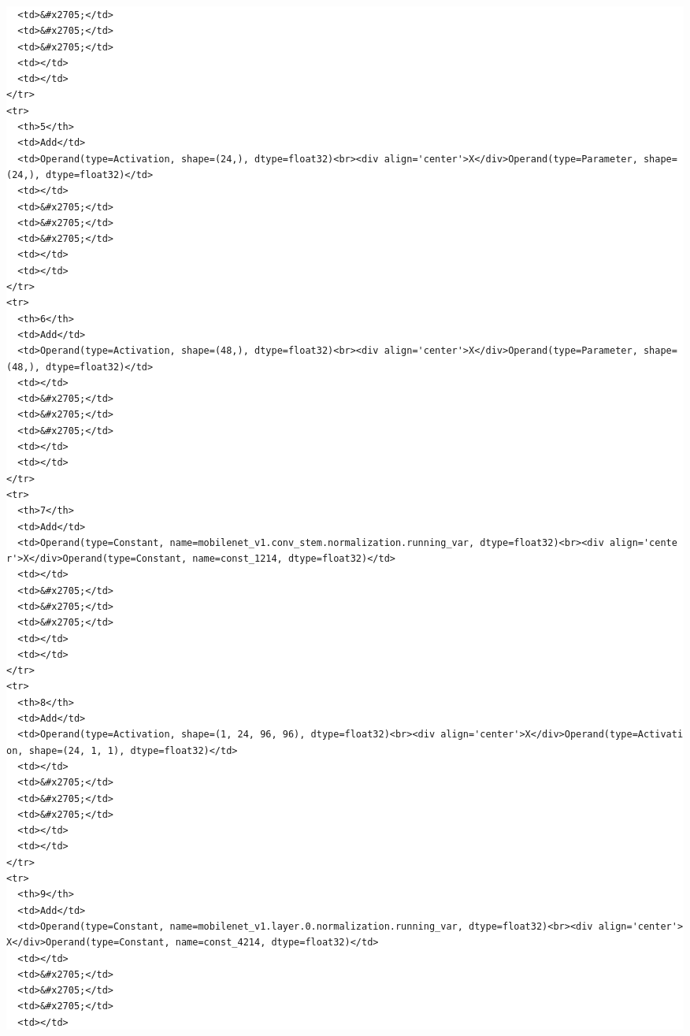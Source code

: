       <td>&#x2705;</td>
      <td>&#x2705;</td>
      <td>&#x2705;</td>
      <td></td>
      <td></td>
    </tr>
    <tr>
      <th>5</th>
      <td>Add</td>
      <td>Operand(type=Activation, shape=(24,), dtype=float32)<br><div align='center'>X</div>Operand(type=Parameter, shape=(24,), dtype=float32)</td>
      <td></td>
      <td>&#x2705;</td>
      <td>&#x2705;</td>
      <td>&#x2705;</td>
      <td></td>
      <td></td>
    </tr>
    <tr>
      <th>6</th>
      <td>Add</td>
      <td>Operand(type=Activation, shape=(48,), dtype=float32)<br><div align='center'>X</div>Operand(type=Parameter, shape=(48,), dtype=float32)</td>
      <td></td>
      <td>&#x2705;</td>
      <td>&#x2705;</td>
      <td>&#x2705;</td>
      <td></td>
      <td></td>
    </tr>
    <tr>
      <th>7</th>
      <td>Add</td>
      <td>Operand(type=Constant, name=mobilenet_v1.conv_stem.normalization.running_var, dtype=float32)<br><div align='center'>X</div>Operand(type=Constant, name=const_1214, dtype=float32)</td>
      <td></td>
      <td>&#x2705;</td>
      <td>&#x2705;</td>
      <td>&#x2705;</td>
      <td></td>
      <td></td>
    </tr>
    <tr>
      <th>8</th>
      <td>Add</td>
      <td>Operand(type=Activation, shape=(1, 24, 96, 96), dtype=float32)<br><div align='center'>X</div>Operand(type=Activation, shape=(24, 1, 1), dtype=float32)</td>
      <td></td>
      <td>&#x2705;</td>
      <td>&#x2705;</td>
      <td>&#x2705;</td>
      <td></td>
      <td></td>
    </tr>
    <tr>
      <th>9</th>
      <td>Add</td>
      <td>Operand(type=Constant, name=mobilenet_v1.layer.0.normalization.running_var, dtype=float32)<br><div align='center'>X</div>Operand(type=Constant, name=const_4214, dtype=float32)</td>
      <td></td>
      <td>&#x2705;</td>
      <td>&#x2705;</td>
      <td>&#x2705;</td>
      <td></td>